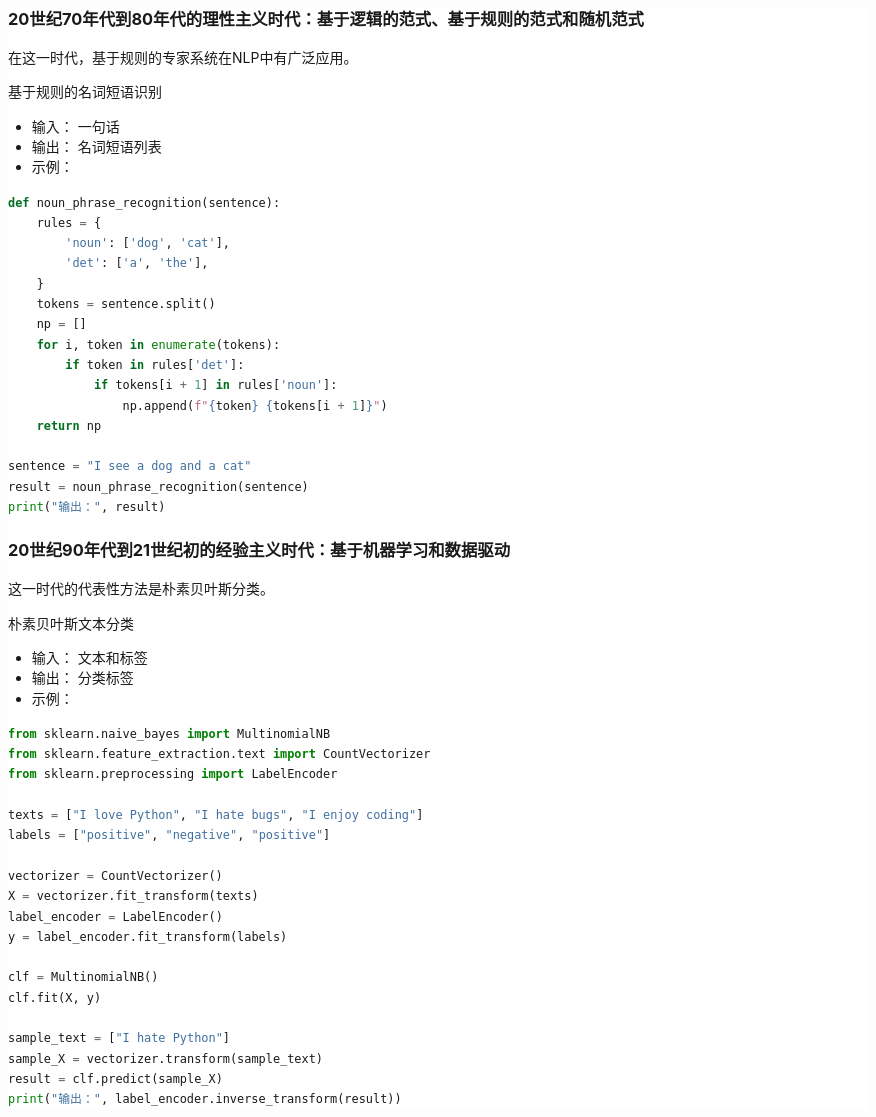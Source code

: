 ### 20世纪70年代到80年代的理性主义时代：基于逻辑的范式、基于规则的范式和随机范式

在这一时代，基于规则的专家系统在NLP中有广泛应用。

基于规则的名词短语识别

- 输入： 一句话
- 输出： 名词短语列表
- 示例：

```py
def noun_phrase_recognition(sentence):
    rules = {
        'noun': ['dog', 'cat'],
        'det': ['a', 'the'],
    }
    tokens = sentence.split()
    np = []
    for i, token in enumerate(tokens):
        if token in rules['det']:
            if tokens[i + 1] in rules['noun']:
                np.append(f"{token} {tokens[i + 1]}")
    return np

sentence = "I see a dog and a cat"
result = noun_phrase_recognition(sentence)
print("输出：", result)
```

### 20世纪90年代到21世纪初的经验主义时代：基于机器学习和数据驱动

这一时代的代表性方法是朴素贝叶斯分类。

朴素贝叶斯文本分类

- 输入： 文本和标签
- 输出： 分类标签
- 示例：

```py
from sklearn.naive_bayes import MultinomialNB
from sklearn.feature_extraction.text import CountVectorizer
from sklearn.preprocessing import LabelEncoder

texts = ["I love Python", "I hate bugs", "I enjoy coding"]
labels = ["positive", "negative", "positive"]

vectorizer = CountVectorizer()
X = vectorizer.fit_transform(texts)
label_encoder = LabelEncoder()
y = label_encoder.fit_transform(labels)

clf = MultinomialNB()
clf.fit(X, y)

sample_text = ["I hate Python"]
sample_X = vectorizer.transform(sample_text)
result = clf.predict(sample_X)
print("输出：", label_encoder.inverse_transform(result))
```


[1]: https://www.cntofu.com/book/85/resources/nlp/list.md
[2]: https://cloud.tencent.com/developer/article/2348458
[3]: https://blog.nowcoder.net/n/329fde8b125140598a106a834ef1b345
[4]: https://www.mikecaptain.com/2023/03/06/captain-aigc-2-llm/